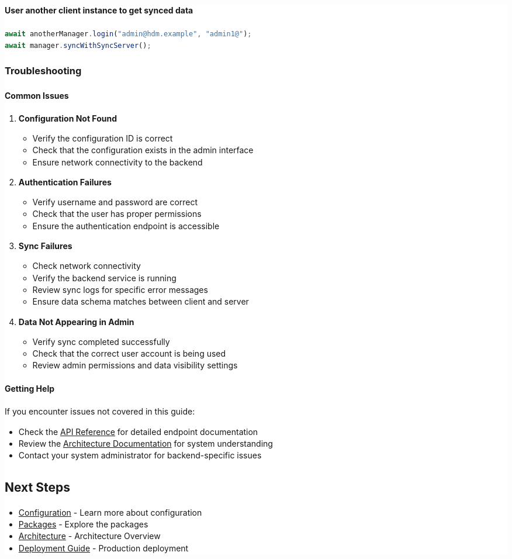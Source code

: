 #### User another client instance to get synced data

```javascript
await anotherManager.login("admin@hdm.example", "admin1@");
await manager.syncWithSyncServer();
```


### Troubleshooting

#### Common Issues

1. **Configuration Not Found**
   - Verify the configuration ID is correct
   - Check that the configuration exists in the admin interface
   - Ensure network connectivity to the backend

2. **Authentication Failures**
   - Verify username and password are correct
   - Check that the user has proper permissions
   - Ensure the authentication endpoint is accessible

3. **Sync Failures**
   - Check network connectivity
   - Verify the backend service is running
   - Review sync logs for specific error messages
   - Ensure data schema matches between client and server

4. **Data Not Appearing in Admin**
   - Verify sync completed successfully
   - Check that the correct user account is being used
   - Review admin permissions and data visibility settings

#### Getting Help

If you encounter issues not covered in this guide:
- Check the [API Reference](../packages/backend/api-reference-overview.md) for detailed endpoint documentation
- Review the [Architecture Documentation](../architecture/index.md) for system understanding
- Contact your system administrator for backend-specific issues

## Next Steps


- [Configuration](configuration.md) - Learn more about configuration
- [Packages](../../packages) - Explore the packages
- [Architecture](../../architecture/) - Architecture Overview
- [Deployment Guide](../../deployment) - Production deployment